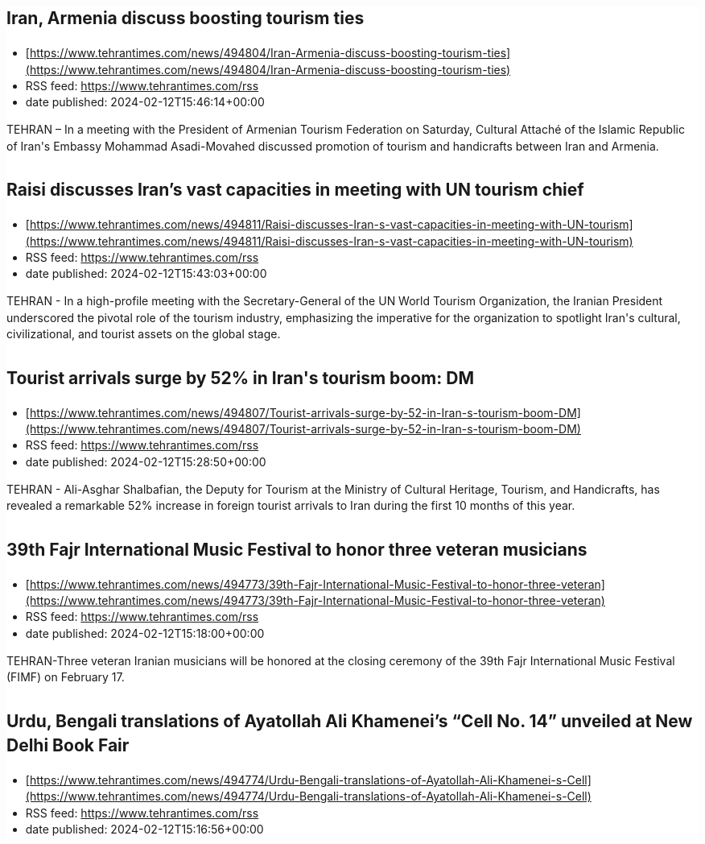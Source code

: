 ## Iran, Armenia discuss boosting tourism ties
 - [https://www.tehrantimes.com/news/494804/Iran-Armenia-discuss-boosting-tourism-ties](https://www.tehrantimes.com/news/494804/Iran-Armenia-discuss-boosting-tourism-ties)
 - RSS feed: https://www.tehrantimes.com/rss
 - date published: 2024-02-12T15:46:14+00:00

TEHRAN – In a meeting with the President of Armenian Tourism Federation on Saturday, Cultural Attaché of the Islamic Republic of Iran's Embassy Mohammad Asadi-Movahed discussed promotion of tourism and handicrafts between Iran and Armenia.

## Raisi discusses Iran’s vast capacities in meeting with UN tourism chief
 - [https://www.tehrantimes.com/news/494811/Raisi-discusses-Iran-s-vast-capacities-in-meeting-with-UN-tourism](https://www.tehrantimes.com/news/494811/Raisi-discusses-Iran-s-vast-capacities-in-meeting-with-UN-tourism)
 - RSS feed: https://www.tehrantimes.com/rss
 - date published: 2024-02-12T15:43:03+00:00

TEHRAN - In a high-profile meeting with the Secretary-General of the UN World Tourism Organization, the Iranian President underscored the pivotal role of the tourism industry, emphasizing the imperative for the organization to spotlight Iran's cultural, civilizational, and tourist assets on the global stage.

## Tourist arrivals surge by 52% in Iran's tourism boom: DM
 - [https://www.tehrantimes.com/news/494807/Tourist-arrivals-surge-by-52-in-Iran-s-tourism-boom-DM](https://www.tehrantimes.com/news/494807/Tourist-arrivals-surge-by-52-in-Iran-s-tourism-boom-DM)
 - RSS feed: https://www.tehrantimes.com/rss
 - date published: 2024-02-12T15:28:50+00:00

TEHRAN - Ali-Asghar Shalbafian, the Deputy for Tourism at the Ministry of Cultural Heritage, Tourism, and Handicrafts, has revealed a remarkable 52% increase in foreign tourist arrivals to Iran during the first 10 months of this year.

## 39th Fajr International Music Festival to honor three veteran musicians
 - [https://www.tehrantimes.com/news/494773/39th-Fajr-International-Music-Festival-to-honor-three-veteran](https://www.tehrantimes.com/news/494773/39th-Fajr-International-Music-Festival-to-honor-three-veteran)
 - RSS feed: https://www.tehrantimes.com/rss
 - date published: 2024-02-12T15:18:00+00:00

TEHRAN-Three veteran Iranian musicians will be honored at the closing ceremony of the 39th Fajr International Music Festival (FIMF) on February 17.

## Urdu, Bengali translations of Ayatollah Ali Khamenei’s “Cell No. 14” unveiled at New Delhi Book Fair
 - [https://www.tehrantimes.com/news/494774/Urdu-Bengali-translations-of-Ayatollah-Ali-Khamenei-s-Cell](https://www.tehrantimes.com/news/494774/Urdu-Bengali-translations-of-Ayatollah-Ali-Khamenei-s-Cell)
 - RSS feed: https://www.tehrantimes.com/rss
 - date published: 2024-02-12T15:16:56+00:00

